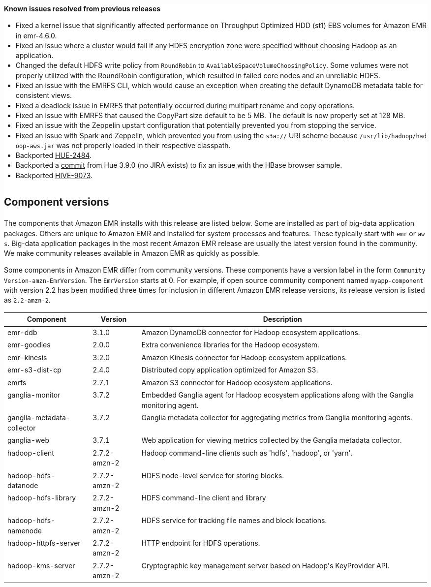 **Known issues resolved from previous releases**
+ Fixed a kernel issue that significantly affected performance on Throughput Optimized HDD \(st1\) EBS volumes for Amazon EMR in emr\-4\.6\.0\.
+ Fixed an issue where a cluster would fail if any HDFS encryption zone were specified without choosing Hadoop as an application\.
+ Changed the default HDFS write policy from `RoundRobin` to `AvailableSpaceVolumeChoosingPolicy`\. Some volumes were not properly utilized with the RoundRobin configuration, which resulted in failed core nodes and an unreliable HDFS\.
+ Fixed an issue with the EMRFS CLI, which would cause an exception when creating the default DynamoDB metadata table for consistent views\.
+ Fixed a deadlock issue in EMRFS that potentially occurred during multipart rename and copy operations\.
+ Fixed an issue with EMRFS that caused the CopyPart size default to be 5 MB\. The default is now properly set at 128 MB\.
+ Fixed an issue with the Zeppelin upstart configuration that potentially prevented you from stopping the service\.
+ Fixed an issue with Spark and Zeppelin, which prevented you from using the `s3a://` URI scheme because `/usr/lib/hadoop/hadoop-aws.jar` was not properly loaded in their respective classpath\.
+ Backported [HUE\-2484](https://issues.cloudera.org/browse/HUE-2484)\.
+ Backported a [commit](https://github.com/cloudera/hue/commit/c3c89f085e7a29c9fac7de016d881142d90af3eb) from Hue 3\.9\.0 \(no JIRA exists\) to fix an issue with the HBase browser sample\. 
+ Backported [HIVE\-9073](https://issues.apache.org/jira/browse/HIVE-9073)\.

## Component versions<a name="emr-470-components"></a>

The components that Amazon EMR installs with this release are listed below\. Some are installed as part of big\-data application packages\. Others are unique to Amazon EMR and installed for system processes and features\. These typically start with `emr` or `aws`\. Big\-data application packages in the most recent Amazon EMR release are usually the latest version found in the community\. We make community releases available in Amazon EMR as quickly as possible\.

Some components in Amazon EMR differ from community versions\. These components have a version label in the form `CommunityVersion-amzn-EmrVersion`\. The `EmrVersion` starts at 0\. For example, if open source community component named `myapp-component` with version 2\.2 has been modified three times for inclusion in different Amazon EMR release versions, its release version is listed as `2.2-amzn-2`\.


| Component | Version | Description | 
| --- | --- | --- | 
| emr\-ddb | 3\.1\.0 | Amazon DynamoDB connector for Hadoop ecosystem applications\. | 
| emr\-goodies | 2\.0\.0 | Extra convenience libraries for the Hadoop ecosystem\. | 
| emr\-kinesis | 3\.2\.0 | Amazon Kinesis connector for Hadoop ecosystem applications\. | 
| emr\-s3\-dist\-cp | 2\.4\.0 | Distributed copy application optimized for Amazon S3\. | 
| emrfs | 2\.7\.1 | Amazon S3 connector for Hadoop ecosystem applications\. | 
| ganglia\-monitor | 3\.7\.2 | Embedded Ganglia agent for Hadoop ecosystem applications along with the Ganglia monitoring agent\. | 
| ganglia\-metadata\-collector | 3\.7\.2 | Ganglia metadata collector for aggregating metrics from Ganglia monitoring agents\. | 
| ganglia\-web | 3\.7\.1 | Web application for viewing metrics collected by the Ganglia metadata collector\. | 
| hadoop\-client | 2\.7\.2\-amzn\-2 | Hadoop command\-line clients such as 'hdfs', 'hadoop', or 'yarn'\. | 
| hadoop\-hdfs\-datanode | 2\.7\.2\-amzn\-2 | HDFS node\-level service for storing blocks\. | 
| hadoop\-hdfs\-library | 2\.7\.2\-amzn\-2 | HDFS command\-line client and library | 
| hadoop\-hdfs\-namenode | 2\.7\.2\-amzn\-2 | HDFS service for tracking file names and block locations\. | 
| hadoop\-httpfs\-server | 2\.7\.2\-amzn\-2 | HTTP endpoint for HDFS operations\. | 
| hadoop\-kms\-server | 2\.7\.2\-amzn\-2 | Cryptographic key management server based on Hadoop's KeyProvider API\. | 